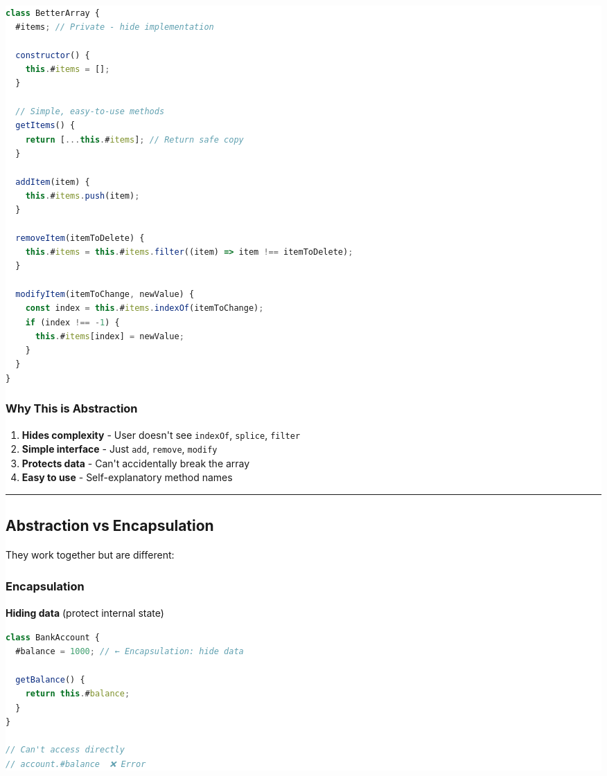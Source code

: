 ```javascript
class BetterArray {
  #items; // Private - hide implementation

  constructor() {
    this.#items = [];
  }

  // Simple, easy-to-use methods
  getItems() {
    return [...this.#items]; // Return safe copy
  }

  addItem(item) {
    this.#items.push(item);
  }

  removeItem(itemToDelete) {
    this.#items = this.#items.filter((item) => item !== itemToDelete);
  }

  modifyItem(itemToChange, newValue) {
    const index = this.#items.indexOf(itemToChange);
    if (index !== -1) {
      this.#items[index] = newValue;
    }
  }
}
```

### Why This is Abstraction

1. **Hides complexity** - User doesn't see `indexOf`, `splice`, `filter`
2. **Simple interface** - Just `add`, `remove`, `modify`
3. **Protects data** - Can't accidentally break the array
4. **Easy to use** - Self-explanatory method names

---

## Abstraction vs Encapsulation

They work together but are different:

### Encapsulation

**Hiding data** (protect internal state)

```javascript
class BankAccount {
  #balance = 1000; // ← Encapsulation: hide data

  getBalance() {
    return this.#balance;
  }
}

// Can't access directly
// account.#balance  ❌ Error
```
